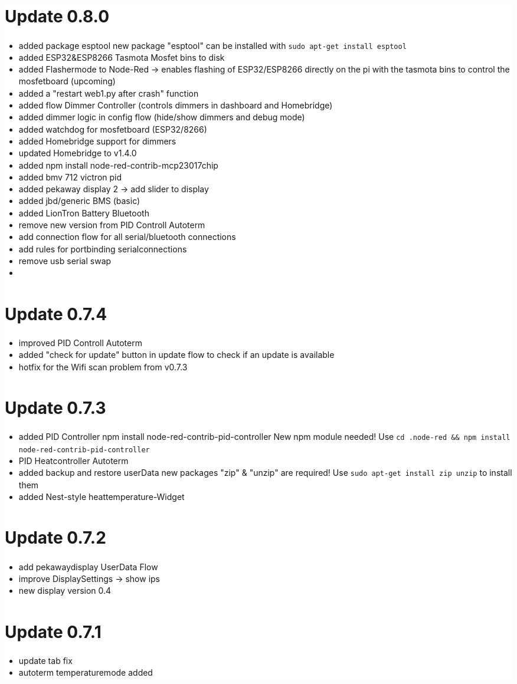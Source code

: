 
# Update 0.8.0
- added package esptool
	new package "esptool" can be installed with `sudo apt-get install esptool`
- added ESP32&ESP8266 Tasmota Mosfet bins to disk
- added Flashermode to Node-Red -> enables flashing of ESP32/ESP8266 directly on the pi with the tasmota bins to control the mosfetboard (upcoming)
- added a "restart web1.py after crash" function
- added flow Dimmer Controller (controls dimmers in dashboard and Homebridge)
- added dimmer logic in config flow (hide/show dimmers and debug mode)
- added watchdog for mosfetboard (ESP32/8266)
- added Homebridge support for dimmers
- updated Homebridge to v1.4.0
- added npm install node-red-contrib-mcp23017chip
- added bmv 712 victron pid
- added pekaway display 2 -> add slider to display
- added jbd/generic BMS (basic)
- added LionTron Battery Bluetooth
- remove new version from PID Controll Autoterm
- add connection flow for all serial/bluetooth connections
- add rules for portbinding serialconnections
- remove usb serial swap 
- 

# Update 0.7.4
- improved PID Controll Autoterm
- added "check for update" button in update flow to check if an update is available
- hotfix for the Wifi scan problem from v0.7.3


# Update 0.7.3
- added PID Controller npm install node-red-contrib-pid-controller
	New npm module needed! Use `cd .node-red && npm install node-red-contrib-pid-controller`
- PID Heatcontroller Autoterm
- added backup and restore userData
	new packages "zip" & "unzip" are required! Use `sudo apt-get install zip unzip` to install them
- added Nest-style heattemperature-Widget


# Update 0.7.2
 - add pekawaydisplay UserData Flow
 - improve DisplaySettings -> show ips
 - new display version 0.4



# Update 0.7.1
 - update tab fix
 - autoterm temperaturemode added
